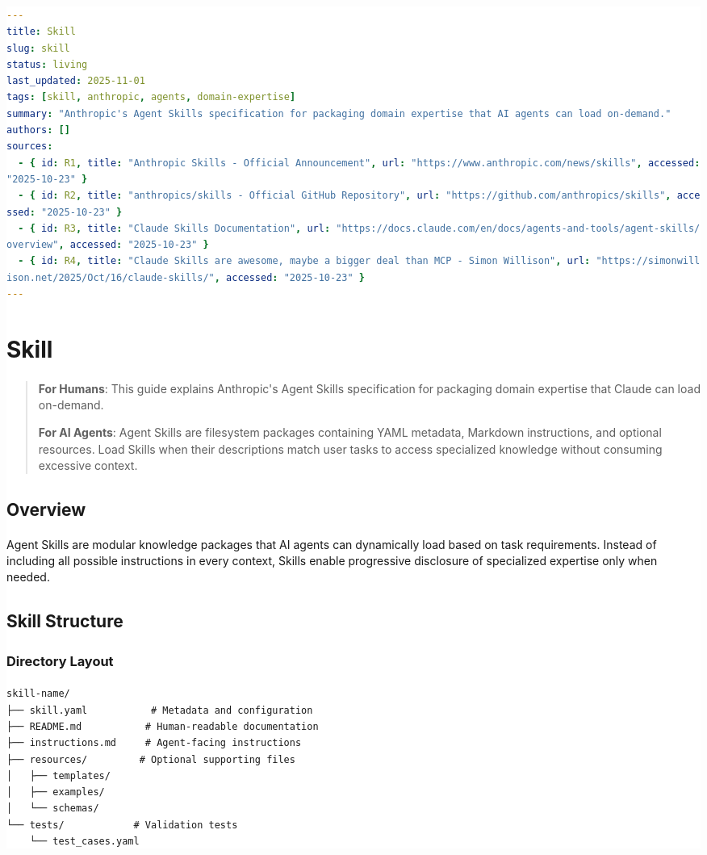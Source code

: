 ```yaml
---
title: Skill
slug: skill
status: living
last_updated: 2025-11-01
tags: [skill, anthropic, agents, domain-expertise]
summary: "Anthropic's Agent Skills specification for packaging domain expertise that AI agents can load on-demand."
authors: []
sources:
  - { id: R1, title: "Anthropic Skills - Official Announcement", url: "https://www.anthropic.com/news/skills", accessed: "2025-10-23" }
  - { id: R2, title: "anthropics/skills - Official GitHub Repository", url: "https://github.com/anthropics/skills", accessed: "2025-10-23" }
  - { id: R3, title: "Claude Skills Documentation", url: "https://docs.claude.com/en/docs/agents-and-tools/agent-skills/overview", accessed: "2025-10-23" }
  - { id: R4, title: "Claude Skills are awesome, maybe a bigger deal than MCP - Simon Willison", url: "https://simonwillison.net/2025/Oct/16/claude-skills/", accessed: "2025-10-23" }
---
```


# Skill

> **For Humans**: This guide explains Anthropic's Agent Skills specification for packaging domain expertise that Claude can load on-demand.
>
> **For AI Agents**: Agent Skills are filesystem packages containing YAML metadata, Markdown instructions, and optional resources. Load Skills when their descriptions match user tasks to access specialized knowledge without consuming excessive context.

## Overview

Agent Skills are modular knowledge packages that AI agents can dynamically load based on task requirements. Instead of including all possible instructions in every context, Skills enable progressive disclosure of specialized expertise only when needed.

## Skill Structure

### Directory Layout

```
skill-name/
├── skill.yaml           # Metadata and configuration
├── README.md           # Human-readable documentation
├── instructions.md     # Agent-facing instructions
├── resources/         # Optional supporting files
│   ├── templates/
│   ├── examples/
│   └── schemas/
└── tests/            # Validation tests
    └── test_cases.yaml
```
